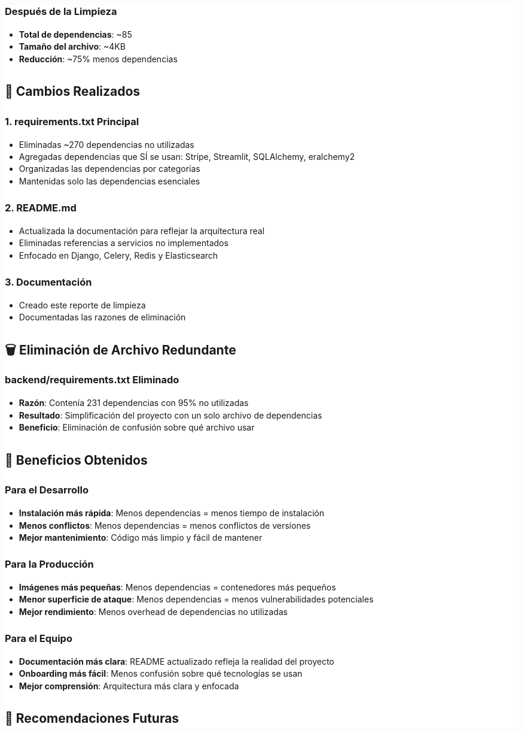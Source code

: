 ### Después de la Limpieza
- **Total de dependencias**: ~85
- **Tamaño del archivo**: ~4KB
- **Reducción**: ~75% menos dependencias

## 🔧 Cambios Realizados

### 1. requirements.txt Principal
- Eliminadas ~270 dependencias no utilizadas
- Agregadas dependencias que SÍ se usan: Stripe, Streamlit, SQLAlchemy, eralchemy2
- Organizadas las dependencias por categorías
- Mantenidas solo las dependencias esenciales

### 2. README.md
- Actualizada la documentación para reflejar la arquitectura real
- Eliminadas referencias a servicios no implementados
- Enfocado en Django, Celery, Redis y Elasticsearch

### 3. Documentación
- Creado este reporte de limpieza
- Documentadas las razones de eliminación

## 🗑️ Eliminación de Archivo Redundante

### backend/requirements.txt Eliminado
- **Razón**: Contenía 231 dependencias con 95% no utilizadas
- **Resultado**: Simplificación del proyecto con un solo archivo de dependencias
- **Beneficio**: Eliminación de confusión sobre qué archivo usar

## 🎯 Beneficios Obtenidos

### Para el Desarrollo
- **Instalación más rápida**: Menos dependencias = menos tiempo de instalación
- **Menos conflictos**: Menos dependencias = menos conflictos de versiones
- **Mejor mantenimiento**: Código más limpio y fácil de mantener

### Para la Producción
- **Imágenes más pequeñas**: Menos dependencias = contenedores más pequeños
- **Menor superficie de ataque**: Menos dependencias = menos vulnerabilidades potenciales
- **Mejor rendimiento**: Menos overhead de dependencias no utilizadas

### Para el Equipo
- **Documentación más clara**: README actualizado refleja la realidad del proyecto
- **Onboarding más fácil**: Menos confusión sobre qué tecnologías se usan
- **Mejor comprensión**: Arquitectura más clara y enfocada

## 🚀 Recomendaciones Futuras
